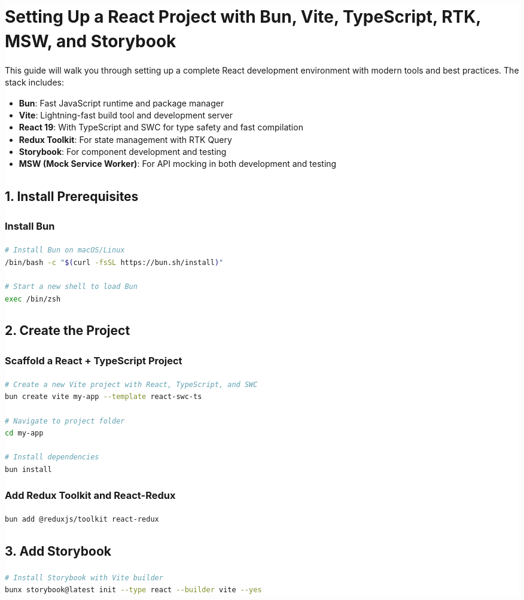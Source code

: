 # Setting Up a React Project with Bun, Vite, TypeScript, RTK, MSW, and Storybook

This guide will walk you through setting up a complete React development environment with modern tools and best practices. The stack includes:

- **Bun**: Fast JavaScript runtime and package manager
- **Vite**: Lightning-fast build tool and development server
- **React 19**: With TypeScript and SWC for type safety and fast compilation
- **Redux Toolkit**: For state management with RTK Query
- **Storybook**: For component development and testing
- **MSW (Mock Service Worker)**: For API mocking in both development and testing

## 1. Install Prerequisites

### Install Bun

```bash
# Install Bun on macOS/Linux
/bin/bash -c "$(curl -fsSL https://bun.sh/install)"

# Start a new shell to load Bun
exec /bin/zsh
```

## 2. Create the Project

### Scaffold a React + TypeScript Project

```bash
# Create a new Vite project with React, TypeScript, and SWC
bun create vite my-app --template react-swc-ts

# Navigate to project folder
cd my-app

# Install dependencies
bun install
```

### Add Redux Toolkit and React-Redux

```bash
bun add @reduxjs/toolkit react-redux
```

## 3. Add Storybook

```bash
# Install Storybook with Vite builder
bunx storybook@latest init --type react --builder vite --yes
```
